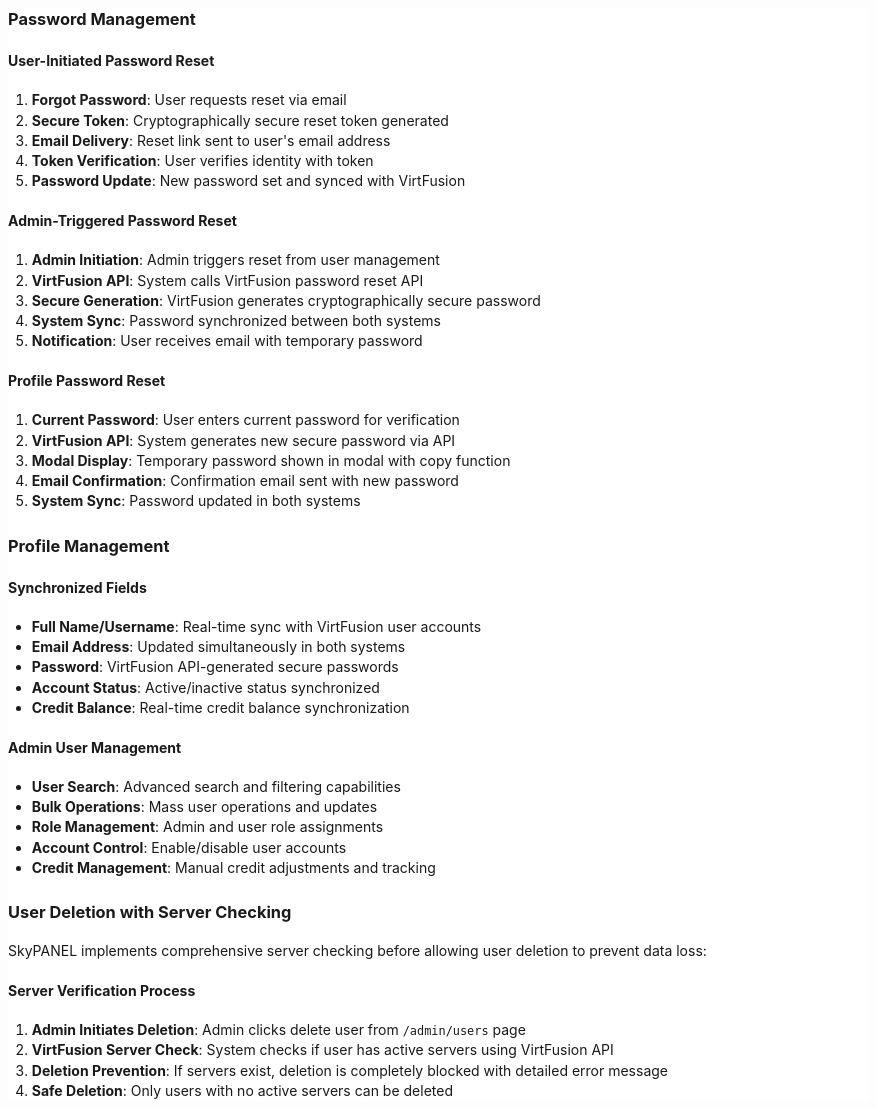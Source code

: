 ### Password Management

#### User-Initiated Password Reset
1. **Forgot Password**: User requests reset via email
2. **Secure Token**: Cryptographically secure reset token generated
3. **Email Delivery**: Reset link sent to user's email address
4. **Token Verification**: User verifies identity with token
5. **Password Update**: New password set and synced with VirtFusion

#### Admin-Triggered Password Reset
1. **Admin Initiation**: Admin triggers reset from user management
2. **VirtFusion API**: System calls VirtFusion password reset API
3. **Secure Generation**: VirtFusion generates cryptographically secure password
4. **System Sync**: Password synchronized between both systems
5. **Notification**: User receives email with temporary password

#### Profile Password Reset
1. **Current Password**: User enters current password for verification
2. **VirtFusion API**: System generates new secure password via API
3. **Modal Display**: Temporary password shown in modal with copy function
4. **Email Confirmation**: Confirmation email sent with new password
5. **System Sync**: Password updated in both systems

### Profile Management

#### Synchronized Fields
- **Full Name/Username**: Real-time sync with VirtFusion user accounts
- **Email Address**: Updated simultaneously in both systems
- **Password**: VirtFusion API-generated secure passwords
- **Account Status**: Active/inactive status synchronized
- **Credit Balance**: Real-time credit balance synchronization

#### Admin User Management
- **User Search**: Advanced search and filtering capabilities
- **Bulk Operations**: Mass user operations and updates
- **Role Management**: Admin and user role assignments
- **Account Control**: Enable/disable user accounts
- **Credit Management**: Manual credit adjustments and tracking

### User Deletion with Server Checking

SkyPANEL implements comprehensive server checking before allowing user deletion to prevent data loss:

#### Server Verification Process
1. **Admin Initiates Deletion**: Admin clicks delete user from `/admin/users` page
2. **VirtFusion Server Check**: System checks if user has active servers using VirtFusion API
3. **Deletion Prevention**: If servers exist, deletion is completely blocked with detailed error message
4. **Safe Deletion**: Only users with no active servers can be deleted
